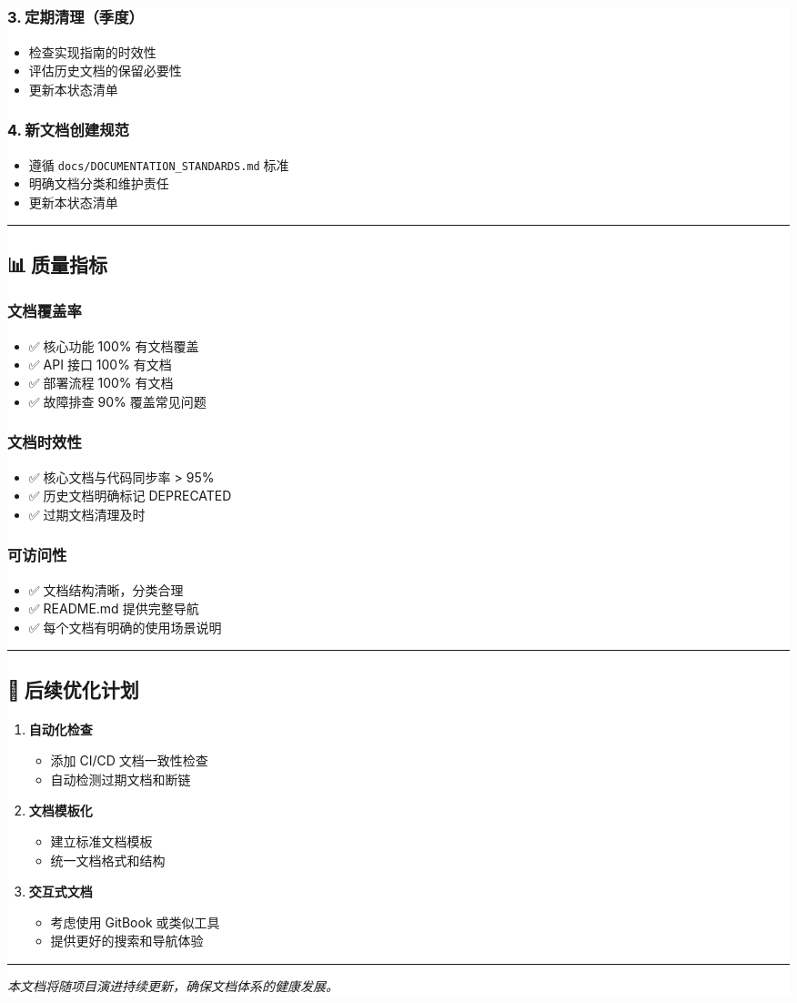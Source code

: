 ### 3. 定期清理（季度）
- 检查实现指南的时效性
- 评估历史文档的保留必要性
- 更新本状态清单

### 4. 新文档创建规范
- 遵循 `docs/DOCUMENTATION_STANDARDS.md` 标准
- 明确文档分类和维护责任
- 更新本状态清单

---

## 📊 质量指标

### 文档覆盖率
- ✅ 核心功能 100% 有文档覆盖
- ✅ API 接口 100% 有文档
- ✅ 部署流程 100% 有文档
- ✅ 故障排查 90% 覆盖常见问题

### 文档时效性
- ✅ 核心文档与代码同步率 > 95%
- ✅ 历史文档明确标记 DEPRECATED
- ✅ 过期文档清理及时

### 可访问性
- ✅ 文档结构清晰，分类合理
- ✅ README.md 提供完整导航
- ✅ 每个文档有明确的使用场景说明

---

## 🎯 后续优化计划

1. **自动化检查**
   - 添加 CI/CD 文档一致性检查
   - 自动检测过期文档和断链

2. **文档模板化**
   - 建立标准文档模板
   - 统一文档格式和结构

3. **交互式文档**
   - 考虑使用 GitBook 或类似工具
   - 提供更好的搜索和导航体验

---

*本文档将随项目演进持续更新，确保文档体系的健康发展。*
